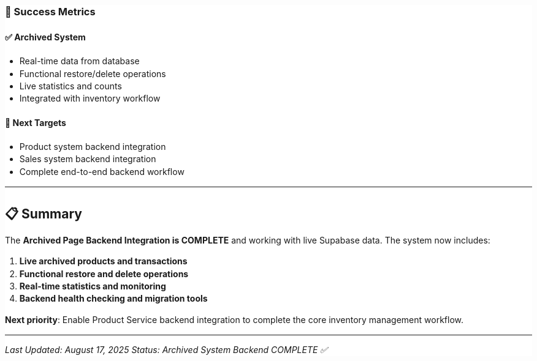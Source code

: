 ### 🎉 Success Metrics

#### **✅ Archived System**

- Real-time data from database
- Functional restore/delete operations
- Live statistics and counts
- Integrated with inventory workflow

#### **🎯 Next Targets**

- Product system backend integration
- Sales system backend integration
- Complete end-to-end backend workflow

---

## 📋 Summary

The **Archived Page Backend Integration is COMPLETE** and working with live Supabase data. The system now includes:

1. **Live archived products and transactions**
2. **Functional restore and delete operations**
3. **Real-time statistics and monitoring**
4. **Backend health checking and migration tools**

**Next priority**: Enable Product Service backend integration to complete the core inventory management workflow.

---

_Last Updated: August 17, 2025_
_Status: Archived System Backend COMPLETE ✅_
